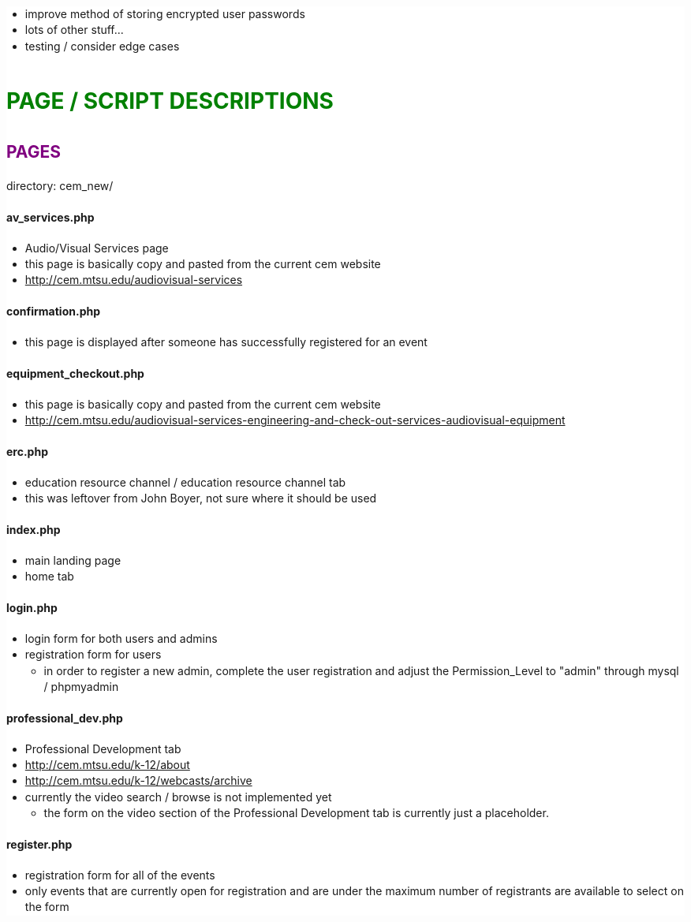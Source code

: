 - improve method of storing encrypted user passwords
- lots of other stuff...
- testing / consider edge cases




# <span style="color:green">PAGE / SCRIPT DESCRIPTIONS</span>

## <span style="color:purple">PAGES</span>
directory: cem_new/

#### av_services.php
- Audio/Visual Services page
- this page is basically copy and pasted from the current cem website
- http://cem.mtsu.edu/audiovisual-services

#### confirmation.php
- this page is displayed after someone has successfully registered for an event

#### equipment_checkout.php
- this page is basically copy and pasted from the current cem website
- http://cem.mtsu.edu/audiovisual-services-engineering-and-check-out-services-audiovisual-equipment

#### erc.php
- education resource channel / education resource channel tab
- this was leftover from John Boyer, not sure where it should be used

#### index.php
- main landing page
- home tab

#### login.php
- login form for both users and admins
- registration form for users
	- in order to register a new admin, complete the user registration and adjust the Permission_Level to "admin" through mysql / phpmyadmin

#### professional_dev.php
- Professional Development tab
- http://cem.mtsu.edu/k-12/about
- http://cem.mtsu.edu/k-12/webcasts/archive
- currently the video search / browse is not implemented yet
	- the form on the video section of the Professional Development tab is currently just a placeholder.

#### register.php
- registration form for all of the events
- only events that are currently open for registration and are under the maximum number of registrants are available to select on the form
